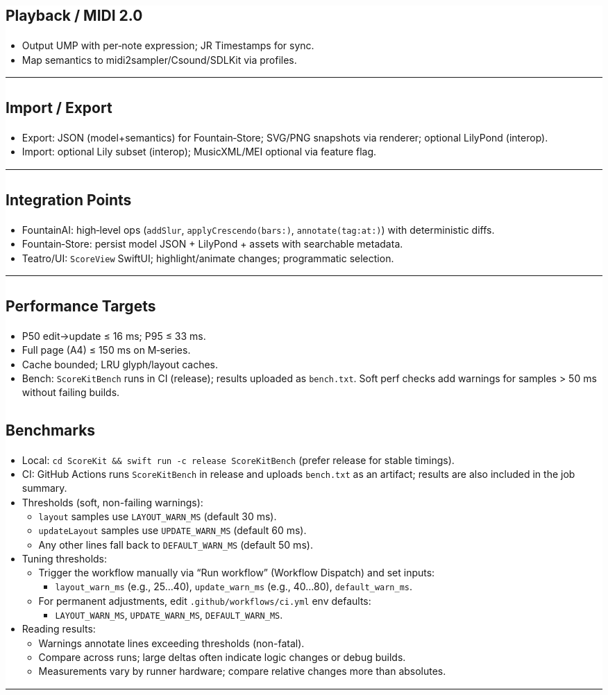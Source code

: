 
## Playback / MIDI 2.0
- Output UMP with per‑note expression; JR Timestamps for sync.
- Map semantics to midi2sampler/Csound/SDLKit via profiles.

---

## Import / Export
- Export: JSON (model+semantics) for Fountain‑Store; SVG/PNG snapshots via renderer; optional LilyPond (interop).
- Import: optional Lily subset (interop); MusicXML/MEI optional via feature flag.

---

## Integration Points
- FountainAI: high‑level ops (`addSlur`, `applyCrescendo(bars:)`, `annotate(tag:at:)`) with deterministic diffs.
- Fountain‑Store: persist model JSON + LilyPond + assets with searchable metadata.
- Teatro/UI: `ScoreView` SwiftUI; highlight/animate changes; programmatic selection.

---

## Performance Targets
- P50 edit→update ≤ 16 ms; P95 ≤ 33 ms.
- Full page (A4) ≤ 150 ms on M‑series.
- Cache bounded; LRU glyph/layout caches.
- Bench: `ScoreKitBench` runs in CI (release); results uploaded as `bench.txt`. Soft perf checks add warnings for samples > 50 ms without failing builds.

## Benchmarks
- Local: `cd ScoreKit && swift run -c release ScoreKitBench` (prefer release for stable timings).
- CI: GitHub Actions runs `ScoreKitBench` in release and uploads `bench.txt` as an artifact; results are also included in the job summary.
- Thresholds (soft, non-failing warnings):
  - `layout` samples use `LAYOUT_WARN_MS` (default 30 ms).
  - `updateLayout` samples use `UPDATE_WARN_MS` (default 60 ms).
  - Any other lines fall back to `DEFAULT_WARN_MS` (default 50 ms).
- Tuning thresholds:
  - Trigger the workflow manually via “Run workflow” (Workflow Dispatch) and set inputs:
    - `layout_warn_ms` (e.g., 25…40), `update_warn_ms` (e.g., 40…80), `default_warn_ms`.
  - For permanent adjustments, edit `.github/workflows/ci.yml` env defaults:
    - `LAYOUT_WARN_MS`, `UPDATE_WARN_MS`, `DEFAULT_WARN_MS`.
- Reading results:
  - Warnings annotate lines exceeding thresholds (non-fatal).
  - Compare across runs; large deltas often indicate logic changes or debug builds.
  - Measurements vary by runner hardware; compare relative changes more than absolutes.

---
